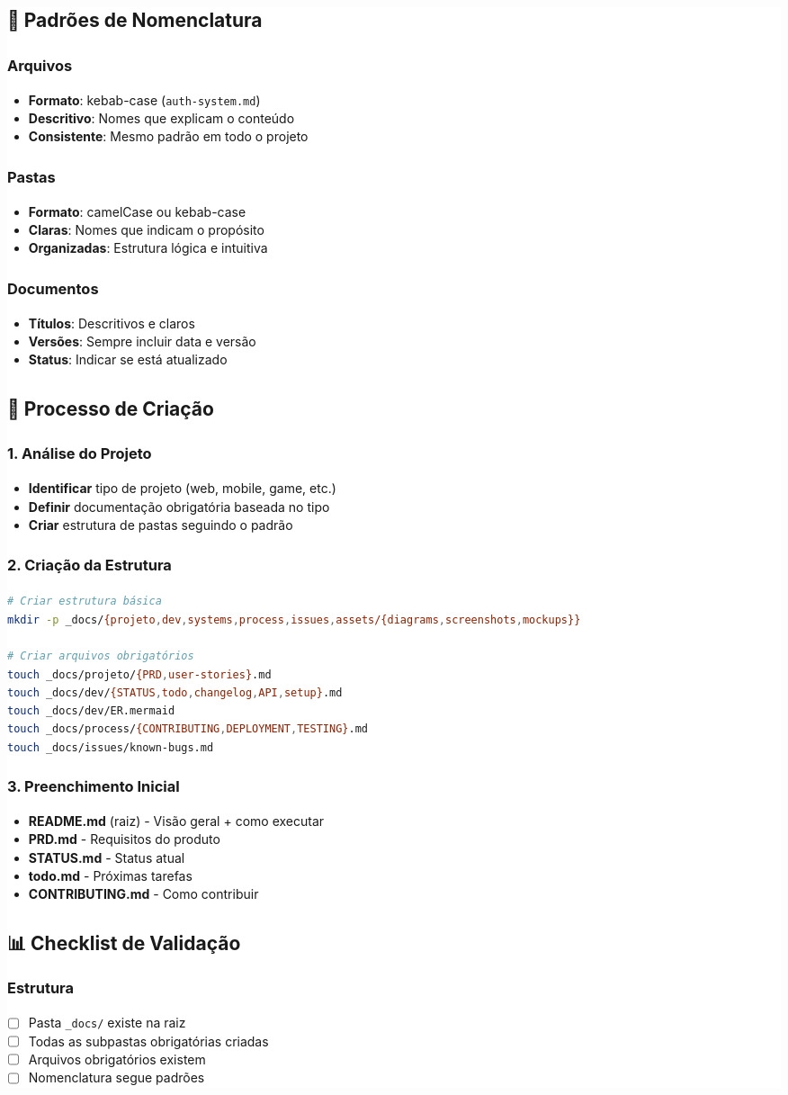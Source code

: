 ## 📝 Padrões de Nomenclatura

### Arquivos
- **Formato**: kebab-case (`auth-system.md`)
- **Descritivo**: Nomes que explicam o conteúdo
- **Consistente**: Mesmo padrão em todo o projeto

### Pastas
- **Formato**: camelCase ou kebab-case
- **Claras**: Nomes que indicam o propósito
- **Organizadas**: Estrutura lógica e intuitiva

### Documentos
- **Títulos**: Descritivos e claros
- **Versões**: Sempre incluir data e versão
- **Status**: Indicar se está atualizado

## 🔄 Processo de Criação

### 1. Análise do Projeto
- **Identificar** tipo de projeto (web, mobile, game, etc.)
- **Definir** documentação obrigatória baseada no tipo
- **Criar** estrutura de pastas seguindo o padrão

### 2. Criação da Estrutura
```bash
# Criar estrutura básica
mkdir -p _docs/{projeto,dev,systems,process,issues,assets/{diagrams,screenshots,mockups}}

# Criar arquivos obrigatórios
touch _docs/projeto/{PRD,user-stories}.md
touch _docs/dev/{STATUS,todo,changelog,API,setup}.md
touch _docs/dev/ER.mermaid
touch _docs/process/{CONTRIBUTING,DEPLOYMENT,TESTING}.md
touch _docs/issues/known-bugs.md
```

### 3. Preenchimento Inicial
- **README.md** (raiz) - Visão geral + como executar
- **PRD.md** - Requisitos do produto
- **STATUS.md** - Status atual
- **todo.md** - Próximas tarefas
- **CONTRIBUTING.md** - Como contribuir

## 📊 Checklist de Validação

### Estrutura
- [ ] Pasta `_docs/` existe na raiz
- [ ] Todas as subpastas obrigatórias criadas
- [ ] Arquivos obrigatórios existem
- [ ] Nomenclatura segue padrões
